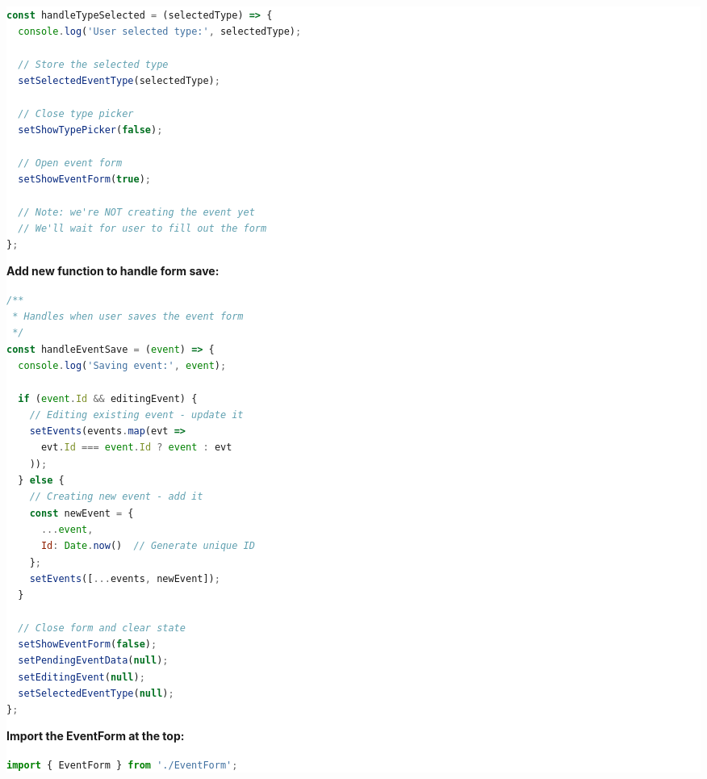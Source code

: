 ```javascript
const handleTypeSelected = (selectedType) => {
  console.log('User selected type:', selectedType);

  // Store the selected type
  setSelectedEventType(selectedType);

  // Close type picker
  setShowTypePicker(false);

  // Open event form
  setShowEventForm(true);

  // Note: we're NOT creating the event yet
  // We'll wait for user to fill out the form
};
```

**Add new function to handle form save:**

```javascript
/**
 * Handles when user saves the event form
 */
const handleEventSave = (event) => {
  console.log('Saving event:', event);

  if (event.Id && editingEvent) {
    // Editing existing event - update it
    setEvents(events.map(evt =>
      evt.Id === event.Id ? event : evt
    ));
  } else {
    // Creating new event - add it
    const newEvent = {
      ...event,
      Id: Date.now()  // Generate unique ID
    };
    setEvents([...events, newEvent]);
  }

  // Close form and clear state
  setShowEventForm(false);
  setPendingEventData(null);
  setEditingEvent(null);
  setSelectedEventType(null);
};
```

**Import the EventForm at the top:**

```javascript
import { EventForm } from './EventForm';
```

